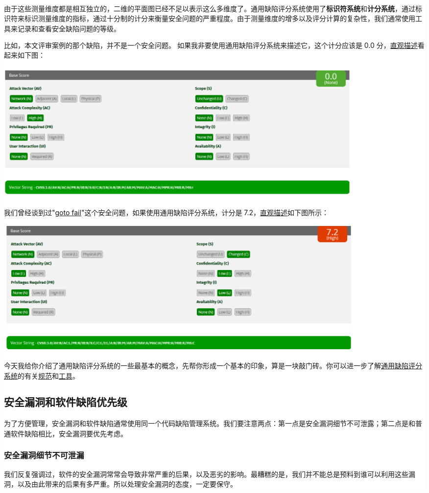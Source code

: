 由于这些测量维度都是相互独立的，二维的平面图已经不足以表示这么多维度了。通用缺陷评分系统使用了**标识符系统**和**计分系统**，通过标识符来标识测量维度的指标，通过十分制的计分来衡量安全问题的严重程度。由于测量维度的增多以及评分计算的复杂性，我们通常使用工具来记录和查看安全缺陷问题的等级。



比如，本文评审案例的那个缺陷，并不是一个安全问题。 如果我非要使用通用缺陷评分系统来描述它，这个计分应该是 0.0 分，[直观描述](https://www.first.org/cvss/calculator/3.0#CVSS:3.0/AV:N/AC:H/PR:N/UI:N/S:U/C:N/I:N/A:N)看起来如下图：

![image-20220424222916271](32如何评估代码的安全缺陷？.resource/image-20220424222916271.png)

我们曾经谈到过"[goto fail](https://time.geekbang.org/column/article/77048)"这个安全问题，如果使用通用缺陷评分系统，计分是 7.2，[直观描述](https://www.first.org/cvss/calculator/3.0#CVSS:3.0/AV:N/AC:L/PR:N/UI:N/S:C/C:L/I:L/A:N)如下图所示：

![image-20220424222950330](32如何评估代码的安全缺陷？.resource/image-20220424222950330.png)

今天我给你介绍了通用缺陷评分系统的一些最基本的概念，先帮你形成一个基本的印象，算是一块敲门砖。你可以进一步了解[通用缺陷评分系统](https://www.first.org/cvss/)的有关[规范](https://www.first.org/cvss/specification-document)和[工具](https://www.first.org/cvss/calculator/3.0)。

## 安全漏洞和软件缺陷优先级

为了方便管理，安全漏洞和软件缺陷通常使用同一个代码缺陷管理系统。我们要注意两点：第一点是安全漏洞细节不可泄露；第二点是和普通软件缺陷相比，安全漏洞要优先考虑。

### 安全漏洞细节不可泄漏

我们反复强调过，软件的安全漏洞常常会导致非常严重的后果，以及恶劣的影响。最糟糕的是，我们并不能总是预料到谁可以利用这些漏洞，以及由此带来的后果有多严重。所以处理安全漏洞的态度，一定要保守。
